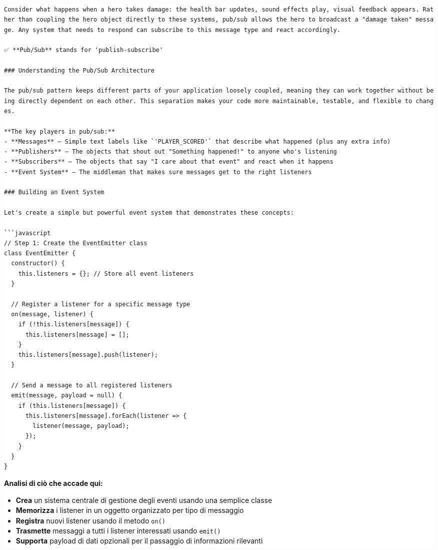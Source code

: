 ```
Consider what happens when a hero takes damage: the health bar updates, sound effects play, visual feedback appears. Rather than coupling the hero object directly to these systems, pub/sub allows the hero to broadcast a "damage taken" message. Any system that needs to respond can subscribe to this message type and react accordingly.

✅ **Pub/Sub** stands for 'publish-subscribe'

### Understanding the Pub/Sub Architecture

The pub/sub pattern keeps different parts of your application loosely coupled, meaning they can work together without being directly dependent on each other. This separation makes your code more maintainable, testable, and flexible to changes.

**The key players in pub/sub:**
- **Messages** – Simple text labels like `'PLAYER_SCORED'` that describe what happened (plus any extra info)
- **Publishers** – The objects that shout out "Something happened!" to anyone who's listening
- **Subscribers** – The objects that say "I care about that event" and react when it happens
- **Event System** – The middleman that makes sure messages get to the right listeners

### Building an Event System

Let's create a simple but powerful event system that demonstrates these concepts:

```javascript
// Step 1: Create the EventEmitter class
class EventEmitter {
  constructor() {
    this.listeners = {}; // Store all event listeners
  }
  
  // Register a listener for a specific message type
  on(message, listener) {
    if (!this.listeners[message]) {
      this.listeners[message] = [];
    }
    this.listeners[message].push(listener);
  }
  
  // Send a message to all registered listeners
  emit(message, payload = null) {
    if (this.listeners[message]) {
      this.listeners[message].forEach(listener => {
        listener(message, payload);
      });
    }
  }
}
```

**Analisi di ciò che accade qui:**
- **Crea** un sistema centrale di gestione degli eventi usando una semplice classe
- **Memorizza** i listener in un oggetto organizzato per tipo di messaggio
- **Registra** nuovi listener usando il metodo `on()`
- **Trasmette** messaggi a tutti i listener interessati usando `emit()`
- **Supporta** payload di dati opzionali per il passaggio di informazioni rilevanti
